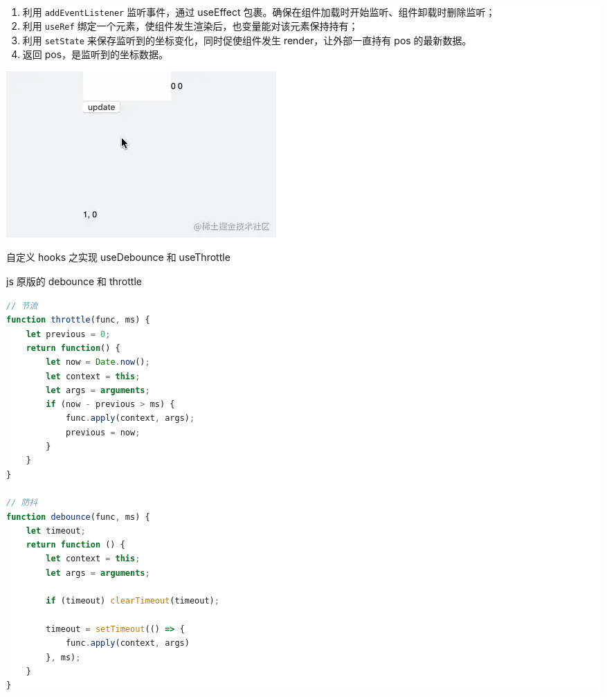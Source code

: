 1. 利用 `addEventListener` 监听事件，通过 useEffect 包裹。确保在组件加载时开始监听、组件卸载时删除监听；
2. 利用 `useRef` 绑定一个元素，使组件发生渲染后，也变量能对该元素保持持有；
3. 利用 `setState` 来保存监听到的坐标变化，同时促使组件发生 render，让外部一直持有 pos 的最新数据。
4. 返回 pos，是监听到的坐标数据。

 ![image-20220701115318158](images/React%E7%AC%94%E8%AE%B01.assets/image-20220701115318158.png)



自定义 hooks 之实现 useDebounce 和 useThrottle

js 原版的 debounce 和 throttle

```js
// 节流
function throttle(func, ms) {
    let previous = 0;
    return function() {
        let now = Date.now();
        let context = this;
        let args = arguments;
        if (now - previous > ms) {
            func.apply(context, args);
            previous = now;
        }
    }
}

// 防抖
function debounce(func, ms) {
    let timeout;
    return function () {
        let context = this;
        let args = arguments;

        if (timeout) clearTimeout(timeout);
        
        timeout = setTimeout(() => {
            func.apply(context, args)
        }, ms);
    }
}
```
